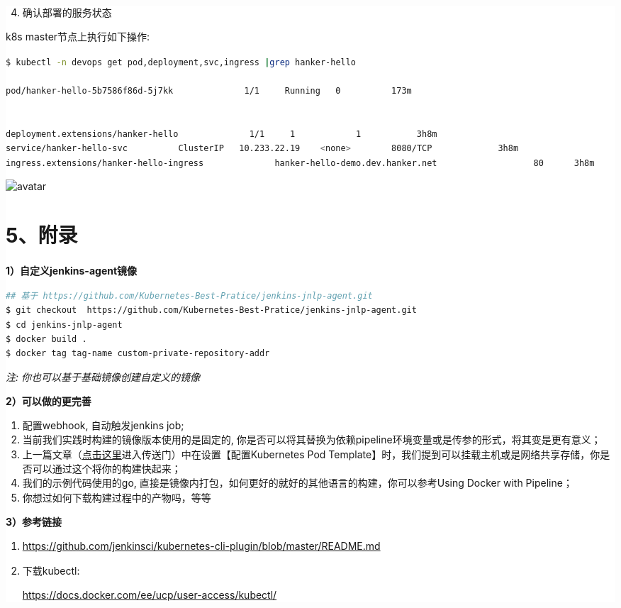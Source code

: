 4) 确认部署的服务状态

k8s master节点上执行如下操作:

```bash
$ kubectl -n devops get pod,deployment,svc,ingress |grep hanker-hello

pod/hanker-hello-5b7586f86d-5j7kk              1/1     Running   0          173m


deployment.extensions/hanker-hello              1/1     1            1           3h8m
service/hanker-hello-svc          ClusterIP   10.233.22.19    <none>        8080/TCP             3h8m
ingress.extensions/hanker-hello-ingress              hanker-hello-demo.dev.hanker.net                   80      3h8m
```

![avatar](https://gitee.com/like-ycy/images/raw/master/blog/2019-12-10/4-4.png)

# 5、附录

**1）自定义jenkins-agent镜像**

```bash
## 基于 https://github.com/Kubernetes-Best-Pratice/jenkins-jnlp-agent.git
$ git checkout  https://github.com/Kubernetes-Best-Pratice/jenkins-jnlp-agent.git
$ cd jenkins-jnlp-agent
$ docker build .
$ docker tag tag-name custom-private-repository-addr
```

*注: 你也可以基于基础镜像创建自定义的镜像*

**2）可以做的更完善**

1. 配置webhook, 自动触发jenkins job;
2. 当前我们实践时构建的镜像版本使用的是固定的, 你是否可以将其替换为依赖pipeline环境变量或是传参的形式，将其变是更有意义；
3. 上一篇文章（[点击这里](http://mp.weixin.qq.com/s?__biz=MzU5MTkyNzQ0MQ==&mid=2247483797&idx=1&sn=770557060a5bc4507c2ba9a8d71b1ddb&chksm=fe26c06bc951497d6596a2c9a717bcca04ad130ab8f14097ccd0cc9df9d39bb44adbc4d18768&scene=21#wechat_redirect)进入传送门）中在设置【配置Kubernetes Pod Template】时，我们提到可以挂载主机或是网络共享存储，你是否可以通过这个将你的构建快起来；
4. 我们的示例代码使用的go, 直接是镜像内打包，如何更好的就好的其他语言的构建，你可以参考Using Docker with Pipeline；
5. 你想过如何下载构建过程中的产物吗，等等

**3）参考链接**

1. https://github.com/jenkinsci/kubernetes-cli-plugin/blob/master/README.md

2. 下载kubectl:

   https://docs.docker.com/ee/ucp/user-access/kubectl/